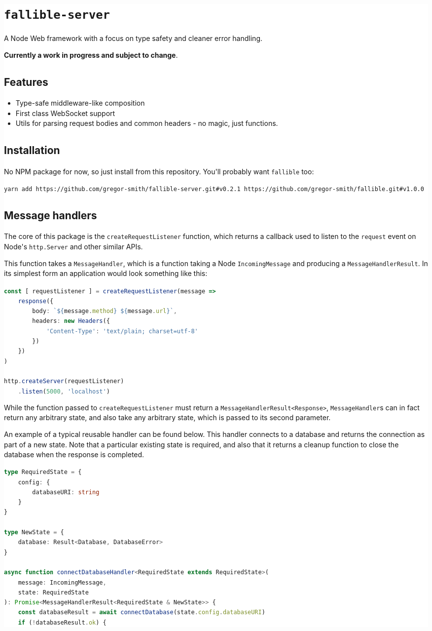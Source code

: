 # `fallible-server`
A Node Web framework with a focus on type safety and cleaner error handling. 

**Currently a work in progress and subject to change**.

## Features
* Type-safe middleware-like composition
* First class WebSocket support
* Utils for parsing request bodies and common headers - no magic, just functions.

## Installation
No NPM package for now, so just install from this repository. You'll probably want `fallible` too:

```sh
yarn add https://github.com/gregor-smith/fallible-server.git#v0.2.1 https://github.com/gregor-smith/fallible.git#v1.0.0
```

## Message handlers
The core of this package is the `createRequestListener` function, which returns a callback used to listen to the `request` event on Node's `http.Server` and other similar APIs.

This function takes a `MessageHandler`, which is a function taking a Node `IncomingMessage` and producing a `MessageHandlerResult`. In its simplest form an application would look something like this:

```typescript
const [ requestListener ] = createRequestListener(message =>
    response({
        body: `${message.method} ${message.url}`,
        headers: new Headers({
            'Content-Type': 'text/plain; charset=utf-8'
        })
    })
)

http.createServer(requestListener)
    .listen(5000, 'localhost')
```

While the function passed to `createRequestListener` must return a `MessageHandlerResult<Response>`, `MessageHandler`s can in fact return any arbitrary state, and also take any arbitrary state, which is passed to its second parameter.

An example of a typical reusable handler can be found below. This handler connects to a database and returns the connection as part of a new state. Note that a particular existing state is required, and also that it returns a cleanup function to close the database when the response is completed.

```typescript
type RequiredState = {
    config: {
        databaseURI: string
    }
}

type NewState = {
    database: Result<Database, DatabaseError>
}

async function connectDatabaseHandler<RequiredState extends RequiredState>(
    message: IncomingMessage,
    state: RequiredState
): Promise<MessageHandlerResult<RequiredState & NewState>> {
    const databaseResult = await connectDatabase(state.config.databaseURI)
    if (!databaseResult.ok) {
```